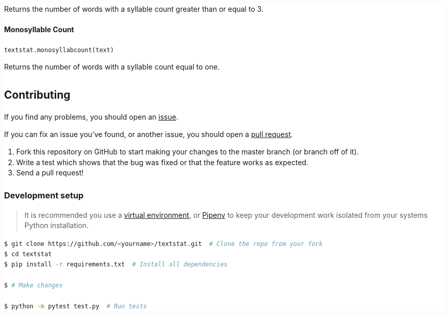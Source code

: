 Returns the number of words with a syllable count greater than or equal to 3.

#### Monosyllable Count

```python
textstat.monosyllabcount(text)
```

Returns the number of words with a syllable count equal to one.

## Contributing

If you find any problems, you should open an
[issue](https://github.com/shivam5992/textstat/issues).

If you can fix an issue you've found, or another issue, you should open
a [pull request](https://github.com/shivam5992/textstat/pulls).

1. Fork this repository on GitHub to start making your changes to the master
branch (or branch off of it).
2. Write a test which shows that the bug was fixed or that the feature works as expected.
3. Send a pull request!

### Development setup

> It is recommended you use a [virtual environment](
https://docs.python.org/3/tutorial/venv.html), or [Pipenv](
https://docs.pipenv.org/) to keep your development work isolated from your
systems Python installation.

```bash
$ git clone https://github.com/<yourname>/textstat.git  # Clone the repo from your fork
$ cd textstat
$ pip install -r requirements.txt  # Install all dependencies

$ # Make changes

$ python -m pytest test.py  # Run tests
```

